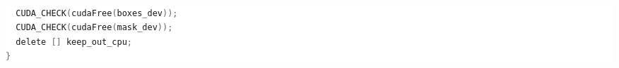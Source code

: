 ```c
  CUDA_CHECK(cudaFree(boxes_dev)); 
  CUDA_CHECK(cudaFree(mask_dev));
  delete [] keep_out_cpu;
}

```

